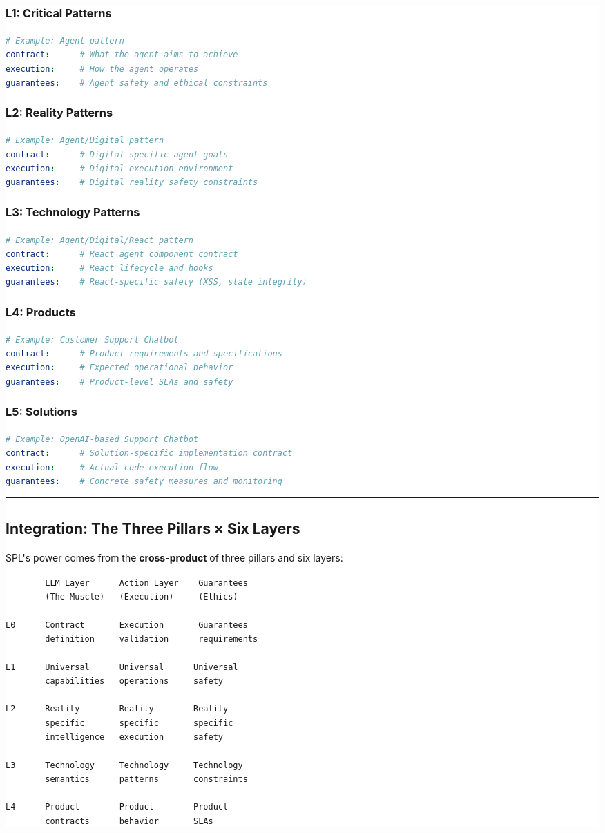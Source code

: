 ### L1: Critical Patterns
```yaml
# Example: Agent pattern
contract:      # What the agent aims to achieve
execution:     # How the agent operates
guarantees:    # Agent safety and ethical constraints
```

### L2: Reality Patterns
```yaml
# Example: Agent/Digital pattern
contract:      # Digital-specific agent goals
execution:     # Digital execution environment
guarantees:    # Digital reality safety constraints
```

### L3: Technology Patterns
```yaml
# Example: Agent/Digital/React pattern
contract:      # React agent component contract
execution:     # React lifecycle and hooks
guarantees:    # React-specific safety (XSS, state integrity)
```

### L4: Products
```yaml
# Example: Customer Support Chatbot
contract:      # Product requirements and specifications
execution:     # Expected operational behavior
guarantees:    # Product-level SLAs and safety
```

### L5: Solutions
```yaml
# Example: OpenAI-based Support Chatbot
contract:      # Solution-specific implementation contract
execution:     # Actual code execution flow
guarantees:    # Concrete safety measures and monitoring
```

---

## Integration: The Three Pillars × Six Layers

SPL's power comes from the **cross-product** of three pillars and six layers:

```
        LLM Layer      Action Layer    Guarantees
        (The Muscle)   (Execution)     (Ethics)
        
L0      Contract       Execution       Guarantees
        definition     validation      requirements
        
L1      Universal      Universal      Universal
        capabilities   operations     safety
        
L2      Reality-       Reality-       Reality-
        specific       specific       specific
        intelligence   execution      safety
        
L3      Technology     Technology     Technology
        semantics      patterns       constraints
        
L4      Product        Product        Product
        contracts      behavior       SLAs
```